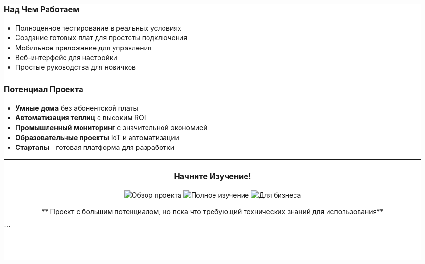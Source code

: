 ### Над Чем Работаем
- Полноценное тестирование в реальных условиях
- Создание готовых плат для простоты подключения
- Мобильное приложение для управления
- Веб-интерфейс для настройки
- Простые руководства для новичков

### Потенциал Проекта
- **Умные дома** без абонентской платы
- **Автоматизация теплиц** с высоким ROI
- **Промышленный мониторинг** с значительной экономией
- **Образовательные проекты** IoT и автоматизации
- **Стартапы** - готовая платформа для разработки

---

<div align="center">

### Начните Изучение!

[![ Обзор проекта](https://img.shields.io/badge/_Обзор_Проекта-30_минут_на_понимание-blue?style=for-the-badge&logo=rocket)](02_PROJECT_OVERVIEW.md)
[![ Полное изучение](https://img.shields.io/badge/_Полный_Курс-От_новичка_до_эксперта-success?style=for-the-badge&logo=graduation-cap)](04_TECHNICAL_ARCHITECTURE.md)
[![ Для бизнеса](https://img.shields.io/badge/_Для_Бизнеса-Бизнес_анализ-orange?style=for-the-badge&logo=industry)](COMPREHENSIVE_PROJECT_OVERVIEW.md)

** Проект с большим потенциалом, но пока что требующий технических знаний для использования**

</div>
```

```#   e s p _ p r o g e c t _ P U B 
 
 
